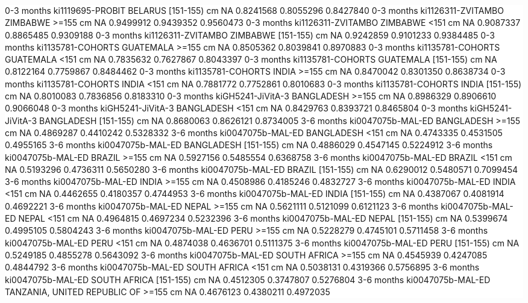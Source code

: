 0-3 months     ki1119695-PROBIT           BELARUS                        [151-155) cm         NA                0.8241568   0.8055296   0.8427840
0-3 months     ki1126311-ZVITAMBO         ZIMBABWE                       >=155 cm             NA                0.9499912   0.9439352   0.9560473
0-3 months     ki1126311-ZVITAMBO         ZIMBABWE                       <151 cm              NA                0.9087337   0.8865485   0.9309188
0-3 months     ki1126311-ZVITAMBO         ZIMBABWE                       [151-155) cm         NA                0.9242859   0.9101233   0.9384485
0-3 months     ki1135781-COHORTS          GUATEMALA                      >=155 cm             NA                0.8505362   0.8039841   0.8970883
0-3 months     ki1135781-COHORTS          GUATEMALA                      <151 cm              NA                0.7835632   0.7627867   0.8043397
0-3 months     ki1135781-COHORTS          GUATEMALA                      [151-155) cm         NA                0.8122164   0.7759867   0.8484462
0-3 months     ki1135781-COHORTS          INDIA                          >=155 cm             NA                0.8470042   0.8301350   0.8638734
0-3 months     ki1135781-COHORTS          INDIA                          <151 cm              NA                0.7881772   0.7752861   0.8010683
0-3 months     ki1135781-COHORTS          INDIA                          [151-155) cm         NA                0.8010083   0.7836856   0.8183310
0-3 months     kiGH5241-JiVitA-3          BANGLADESH                     >=155 cm             NA                0.8986329   0.8906610   0.9066048
0-3 months     kiGH5241-JiVitA-3          BANGLADESH                     <151 cm              NA                0.8429763   0.8393721   0.8465804
0-3 months     kiGH5241-JiVitA-3          BANGLADESH                     [151-155) cm         NA                0.8680063   0.8626121   0.8734005
3-6 months     ki0047075b-MAL-ED          BANGLADESH                     >=155 cm             NA                0.4869287   0.4410242   0.5328332
3-6 months     ki0047075b-MAL-ED          BANGLADESH                     <151 cm              NA                0.4743335   0.4531505   0.4955165
3-6 months     ki0047075b-MAL-ED          BANGLADESH                     [151-155) cm         NA                0.4886029   0.4547145   0.5224912
3-6 months     ki0047075b-MAL-ED          BRAZIL                         >=155 cm             NA                0.5927156   0.5485554   0.6368758
3-6 months     ki0047075b-MAL-ED          BRAZIL                         <151 cm              NA                0.5193296   0.4736311   0.5650280
3-6 months     ki0047075b-MAL-ED          BRAZIL                         [151-155) cm         NA                0.6290012   0.5480571   0.7099454
3-6 months     ki0047075b-MAL-ED          INDIA                          >=155 cm             NA                0.4508986   0.4185246   0.4832727
3-6 months     ki0047075b-MAL-ED          INDIA                          <151 cm              NA                0.4462655   0.4180357   0.4744953
3-6 months     ki0047075b-MAL-ED          INDIA                          [151-155) cm         NA                0.4387067   0.4081914   0.4692221
3-6 months     ki0047075b-MAL-ED          NEPAL                          >=155 cm             NA                0.5621111   0.5121099   0.6121123
3-6 months     ki0047075b-MAL-ED          NEPAL                          <151 cm              NA                0.4964815   0.4697234   0.5232396
3-6 months     ki0047075b-MAL-ED          NEPAL                          [151-155) cm         NA                0.5399674   0.4995105   0.5804243
3-6 months     ki0047075b-MAL-ED          PERU                           >=155 cm             NA                0.5228279   0.4745101   0.5711458
3-6 months     ki0047075b-MAL-ED          PERU                           <151 cm              NA                0.4874038   0.4636701   0.5111375
3-6 months     ki0047075b-MAL-ED          PERU                           [151-155) cm         NA                0.5249185   0.4855278   0.5643092
3-6 months     ki0047075b-MAL-ED          SOUTH AFRICA                   >=155 cm             NA                0.4545939   0.4247085   0.4844792
3-6 months     ki0047075b-MAL-ED          SOUTH AFRICA                   <151 cm              NA                0.5038131   0.4319366   0.5756895
3-6 months     ki0047075b-MAL-ED          SOUTH AFRICA                   [151-155) cm         NA                0.4512305   0.3747807   0.5276804
3-6 months     ki0047075b-MAL-ED          TANZANIA, UNITED REPUBLIC OF   >=155 cm             NA                0.4676123   0.4380211   0.4972035